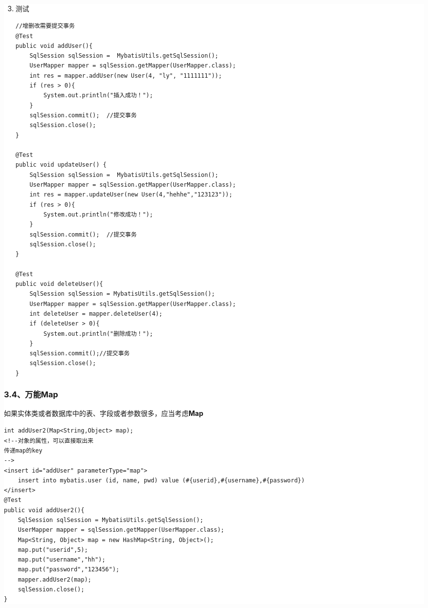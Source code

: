 3. 测试

   ```
   //增删改需要提交事务
   @Test
   public void addUser(){
       SqlSession sqlSession =  MybatisUtils.getSqlSession();
       UserMapper mapper = sqlSession.getMapper(UserMapper.class);
       int res = mapper.addUser(new User(4, "ly", "1111111"));
       if (res > 0){
           System.out.println("插入成功！");
       }
       sqlSession.commit();  //提交事务
       sqlSession.close();
   }
   
   @Test
   public void updateUser() {
       SqlSession sqlSession =  MybatisUtils.getSqlSession();
       UserMapper mapper = sqlSession.getMapper(UserMapper.class);
       int res = mapper.updateUser(new User(4,"hehhe","123123"));
       if (res > 0){
           System.out.println("修改成功！");
       }
       sqlSession.commit();  //提交事务
       sqlSession.close();
   }
   
   @Test
   public void deleteUser(){
       SqlSession sqlSession = MybatisUtils.getSqlSession();
       UserMapper mapper = sqlSession.getMapper(UserMapper.class);
       int deleteUser = mapper.deleteUser(4);
       if (deleteUser > 0){
           System.out.println("删除成功！");
       }
       sqlSession.commit();//提交事务
       sqlSession.close();
   }
   ```

### 3.4、万能Map

如果实体类或者数据库中的表、字段或者参数很多，应当考虑**Map**

```
int addUser2(Map<String,Object> map);
<!--对象的属性，可以直接取出来
传递map的key
-->
<insert id="addUser" parameterType="map">
    insert into mybatis.user (id, name, pwd) value (#{userid},#{username},#{password})
</insert>
@Test
public void addUser2(){
    SqlSession sqlSession = MybatisUtils.getSqlSession();
    UserMapper mapper = sqlSession.getMapper(UserMapper.class);
    Map<String, Object> map = new HashMap<String, Object>();
    map.put("userid",5);
    map.put("username","hh");
    map.put("password","123456");
    mapper.addUser2(map);
    sqlSession.close();
}
```
